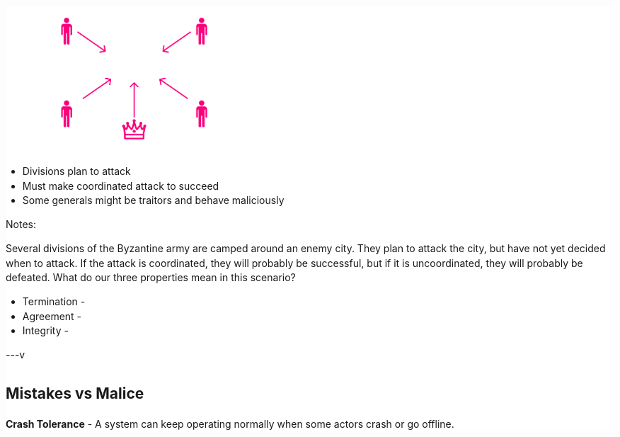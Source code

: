 <img style="width: 26em" src="../../assets/img/3-Blockchain/3.2-Byzantine-Generals.png"/>

</pba-col>

<pba-col>

- Divisions plan to attack
- Must make coordinated attack to succeed
- Some generals might be traitors and behave maliciously

</pba-col>
</pba-cols>

Notes:

Several divisions of the Byzantine army are camped around an enemy city. They plan to attack the city, but have not yet decided when to attack.
If the attack is coordinated, they will probably be successful, but if it is uncoordinated, they will probably be defeated.
What do our three properties mean in this scenario?

- Termination -
- Agreement -
- Integrity -

---v

## Mistakes vs Malice

**Crash Tolerance** - A system can keep operating normally when some actors crash or go offline.
